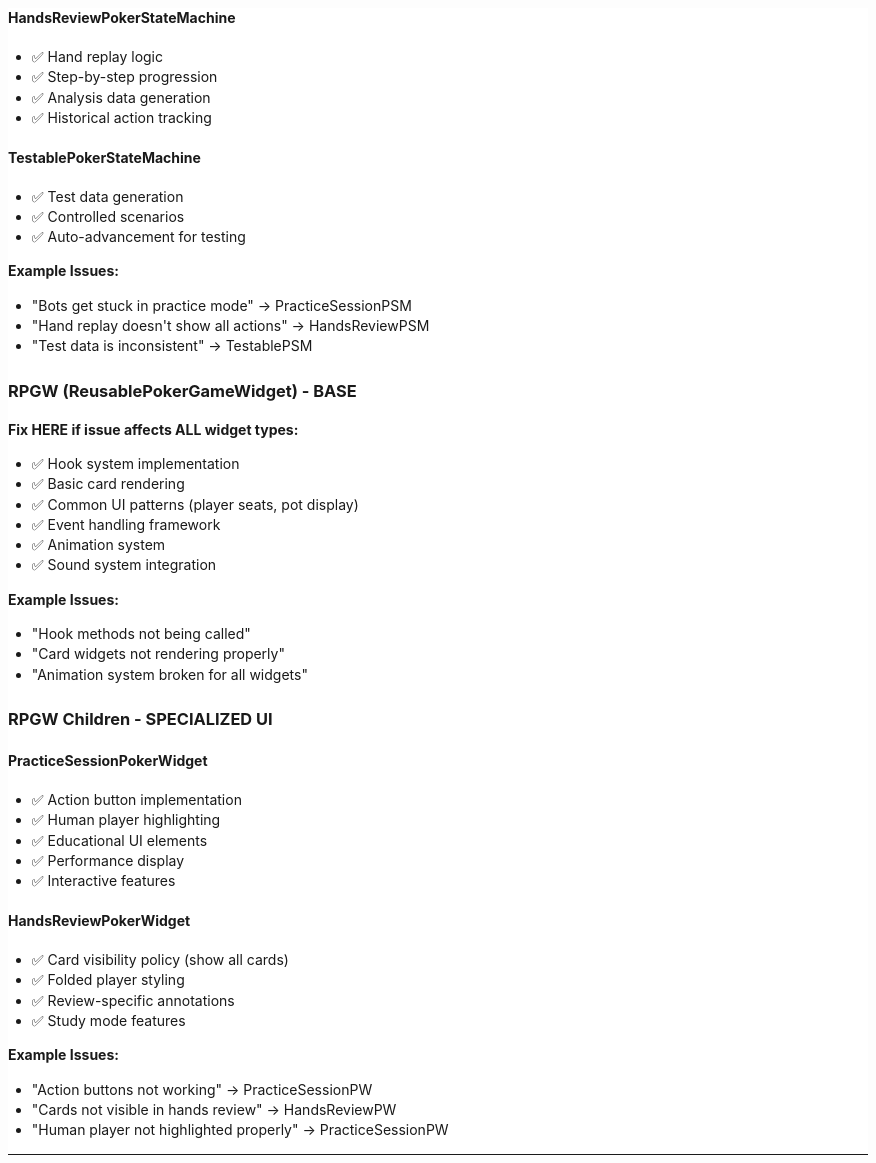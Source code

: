 #### **HandsReviewPokerStateMachine**
- ✅ Hand replay logic
- ✅ Step-by-step progression
- ✅ Analysis data generation
- ✅ Historical action tracking

#### **TestablePokerStateMachine**
- ✅ Test data generation
- ✅ Controlled scenarios
- ✅ Auto-advancement for testing

**Example Issues:**
- "Bots get stuck in practice mode" → PracticeSessionPSM
- "Hand replay doesn't show all actions" → HandsReviewPSM
- "Test data is inconsistent" → TestablePSM

### **RPGW (ReusablePokerGameWidget) - BASE**
**Fix HERE if issue affects ALL widget types:**
- ✅ Hook system implementation
- ✅ Basic card rendering
- ✅ Common UI patterns (player seats, pot display)
- ✅ Event handling framework
- ✅ Animation system
- ✅ Sound system integration

**Example Issues:**
- "Hook methods not being called"
- "Card widgets not rendering properly"
- "Animation system broken for all widgets"

### **RPGW Children - SPECIALIZED UI**

#### **PracticeSessionPokerWidget**
- ✅ Action button implementation
- ✅ Human player highlighting
- ✅ Educational UI elements
- ✅ Performance display
- ✅ Interactive features

#### **HandsReviewPokerWidget**
- ✅ Card visibility policy (show all cards)
- ✅ Folded player styling
- ✅ Review-specific annotations
- ✅ Study mode features

**Example Issues:**
- "Action buttons not working" → PracticeSessionPW
- "Cards not visible in hands review" → HandsReviewPW
- "Human player not highlighted properly" → PracticeSessionPW

---
